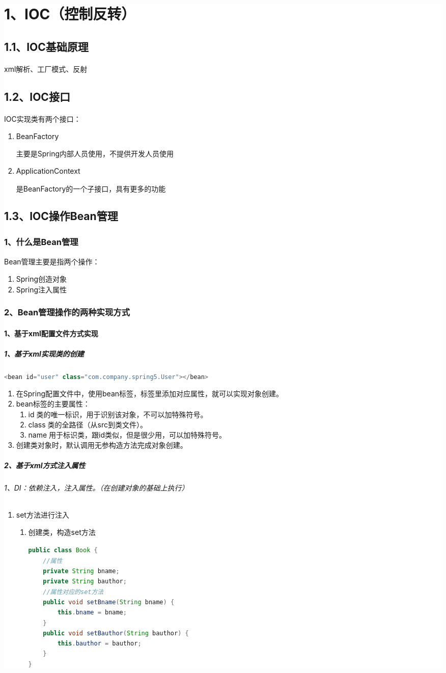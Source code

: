 # 1、IOC（控制反转）

## 1.1、IOC基础原理

xml解析、工厂模式、反射

## 1.2、IOC接口

IOC实现类有两个接口：

1. BeanFactory

   主要是Spring内部人员使用，不提供开发人员使用

2. ApplicationContext

   是BeanFactory的一个子接口，具有更多的功能

## 1.3、IOC操作Bean管理

### 1、什么是Bean管理

Bean管理主要是指两个操作：

1. Spring创造对象
2. Spring注入属性

### 2、Bean管理操作的两种实现方式

#### 1、基于xml配置文件方式实现

##### 1、基于xml实现类的创建

```Java
<bean id="user" class="com.company.spring5.User"></bean>
```

1. 在Spring配置文件中，使用bean标签，标签里添加对应属性，就可以实现对象创建。
2. bean标签的主要属性：
   1. id  类的唯一标识，用于识别该对象，不可以加特殊符号。
   2. class  类的全路径（从src到类文件）。
   3. name  用于标识类，跟id类似，但是很少用，可以加特殊符号。
3. 创建类对象时，默认调用无参构造方法完成对象创建。

##### 2、基于xml方式注入属性

###### 1、DI：依赖注入，注入属性。（在创建对象的基础上执行）

1. set方法进行注入

   1. 创建类，构造set方法

      ```Java
      public class Book {
          //属性
          private String bname;
          private String bauthor;
          //属性对应的set方法
          public void setBname(String bname) {
              this.bname = bname;
          }
          public void setBauthor(String bauthor) {
              this.bauthor = bauthor;
          }
      }
      ```
